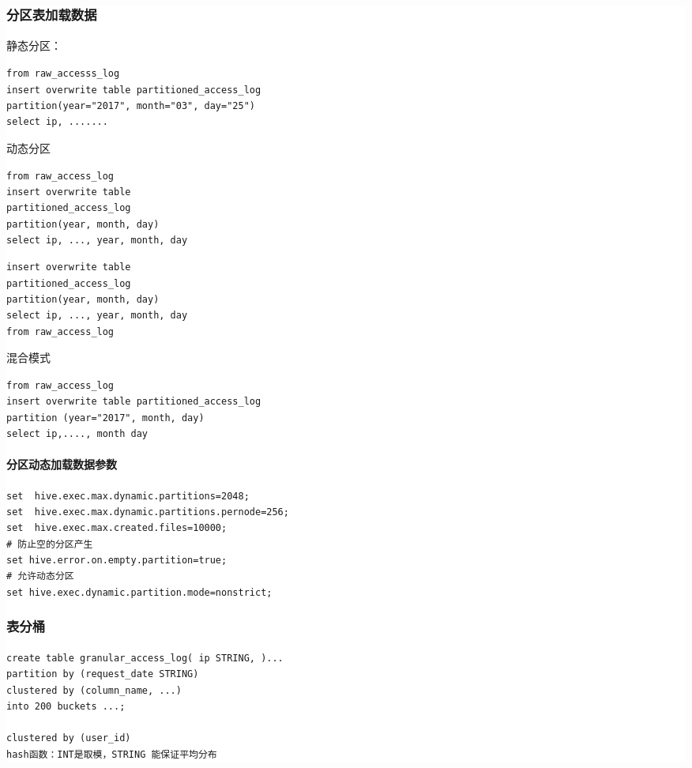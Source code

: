 ### 分区表加载数据
静态分区：
```
from raw_accesss_log
insert overwrite table partitioned_access_log
partition(year="2017", month="03", day="25")
select ip, .......
```

动态分区
```
from raw_access_log
insert overwrite table 
partitioned_access_log
partition(year, month, day)
select ip, ..., year, month, day
```

```
insert overwrite table 
partitioned_access_log
partition(year, month, day)
select ip, ..., year, month, day
from raw_access_log
```

混合模式
```
from raw_access_log
insert overwrite table partitioned_access_log
partition (year="2017", month, day)
select ip,...., month day
```
#### 分区动态加载数据参数
```
set  hive.exec.max.dynamic.partitions=2048;
set  hive.exec.max.dynamic.partitions.pernode=256;
set  hive.exec.max.created.files=10000;
# 防止空的分区产生
set hive.error.on.empty.partition=true; 
# 允许动态分区
set hive.exec.dynamic.partition.mode=nonstrict;
```
### 表分桶

```
create table granular_access_log( ip STRING, )...
partition by (request_date STRING)
clustered by (column_name, ...)
into 200 buckets ...;

clustered by (user_id)
hash函数：INT是取模，STRING 能保证平均分布
```
